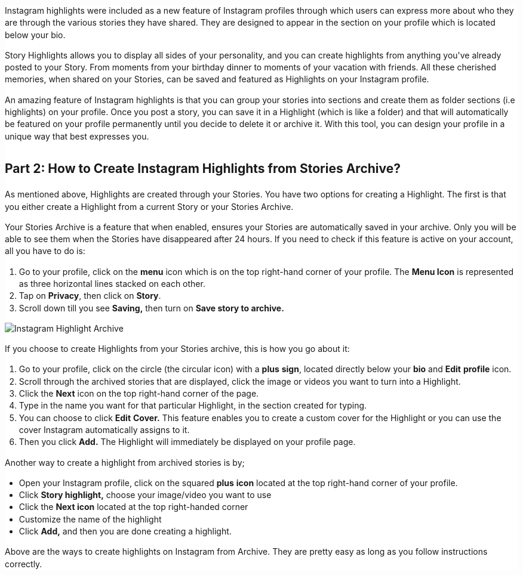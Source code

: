Instagram highlights were included as a new feature of Instagram profiles through which users can express more about who they are through the various stories they have shared. They are designed to appear in the section on your profile which is located below your bio.

Story Highlights allows you to display all sides of your personality, and you can create highlights from anything you've already posted to your Story. From moments from your birthday dinner to moments of your vacation with friends. All these cherished memories, when shared on your Stories, can be saved and featured as Highlights on your Instagram profile.

An amazing feature of Instagram highlights is that you can group your stories into sections and create them as folder sections (i.e highlights) on your profile. Once you post a story, you can save it in a Highlight (which is like a folder) and that will automatically be featured on your profile permanently until you decide to delete it or archive it. With this tool, you can design your profile in a unique way that best expresses you.

## Part 2: How to Create Instagram Highlights from Stories Archive?

As mentioned above, Highlights are created through your Stories. You have two options for creating a Highlight. The first is that you either create a Highlight from a current Story or your Stories Archive.

Your Stories Archive is a feature that when enabled, ensures your Stories are automatically saved in your archive. Only you will be able to see them when the Stories have disappeared after 24 hours. If you need to check if this feature is active on your account, all you have to do is:

1. Go to your profile, click on the **menu** icon which is on the top right-hand corner of your profile. The **Menu Icon** is represented as three horizontal lines stacked on each other.
2. Tap on **Privacy**, then click on **Story**.
3. Scroll down till you see **Saving,** then turn on **Save story to archive.**

![ Instagram Highlight Archive](https://images.wondershare.com/filmora/article-images/save-story-to-archive-instagram.jpg)

If you choose to create Highlights from your Stories archive, this is how you go about it:

1. Go to your profile, click on the circle (the circular icon) with a **plus** **sign**, located directly below your **bio** and **Edit** **profile** icon.
2. Scroll through the archived stories that are displayed, click the image or videos you want to turn into a Highlight.
3. Click the **Next** icon on the top right-hand corner of the page.
4. Type in the name you want for that particular Highlight, in the section created for typing.
5. You can choose to click **Edit** **Cover.** This feature enables you to create a custom cover for the Highlight or you can use the cover Instagram automatically assigns to it.
6. Then you click **Add.** The Highlight will immediately be displayed on your profile page.

Another way to create a highlight from archived stories is by;

* Open your Instagram profile, click on the squared **plus** **icon** located at the top right-hand corner of your profile.
* Click **Story highlight,** choose your image/video you want to use
* Click the **Next icon** located at the top right-handed corner
* Customize the name of the highlight
* Click **Add,** and then you are done creating a highlight.

Above are the ways to create highlights on Instagram from Archive. They are pretty easy as long as you follow instructions correctly.
